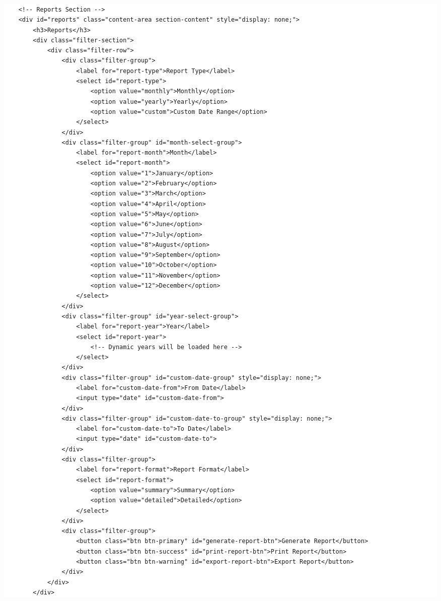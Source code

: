         <!-- Reports Section -->
        <div id="reports" class="content-area section-content" style="display: none;">
            <h3>Reports</h3>
            <div class="filter-section">
                <div class="filter-row">
                    <div class="filter-group">
                        <label for="report-type">Report Type</label>
                        <select id="report-type">
                            <option value="monthly">Monthly</option>
                            <option value="yearly">Yearly</option>
                            <option value="custom">Custom Date Range</option>
                        </select>
                    </div>
                    <div class="filter-group" id="month-select-group">
                        <label for="report-month">Month</label>
                        <select id="report-month">
                            <option value="1">January</option>
                            <option value="2">February</option>
                            <option value="3">March</option>
                            <option value="4">April</option>
                            <option value="5">May</option>
                            <option value="6">June</option>
                            <option value="7">July</option>
                            <option value="8">August</option>
                            <option value="9">September</option>
                            <option value="10">October</option>
                            <option value="11">November</option>
                            <option value="12">December</option>
                        </select>
                    </div>
                    <div class="filter-group" id="year-select-group">
                        <label for="report-year">Year</label>
                        <select id="report-year">
                            <!-- Dynamic years will be loaded here -->
                        </select>
                    </div>
                    <div class="filter-group" id="custom-date-group" style="display: none;">
                        <label for="custom-date-from">From Date</label>
                        <input type="date" id="custom-date-from">
                    </div>
                    <div class="filter-group" id="custom-date-to-group" style="display: none;">
                        <label for="custom-date-to">To Date</label>
                        <input type="date" id="custom-date-to">
                    </div>
                    <div class="filter-group">
                        <label for="report-format">Report Format</label>
                        <select id="report-format">
                            <option value="summary">Summary</option>
                            <option value="detailed">Detailed</option>
                        </select>
                    </div>
                    <div class="filter-group">
                        <button class="btn btn-primary" id="generate-report-btn">Generate Report</button>
                        <button class="btn btn-success" id="print-report-btn">Print Report</button>
                        <button class="btn btn-warning" id="export-report-btn">Export Report</button>
                    </div>
                </div>
            </div>
            
